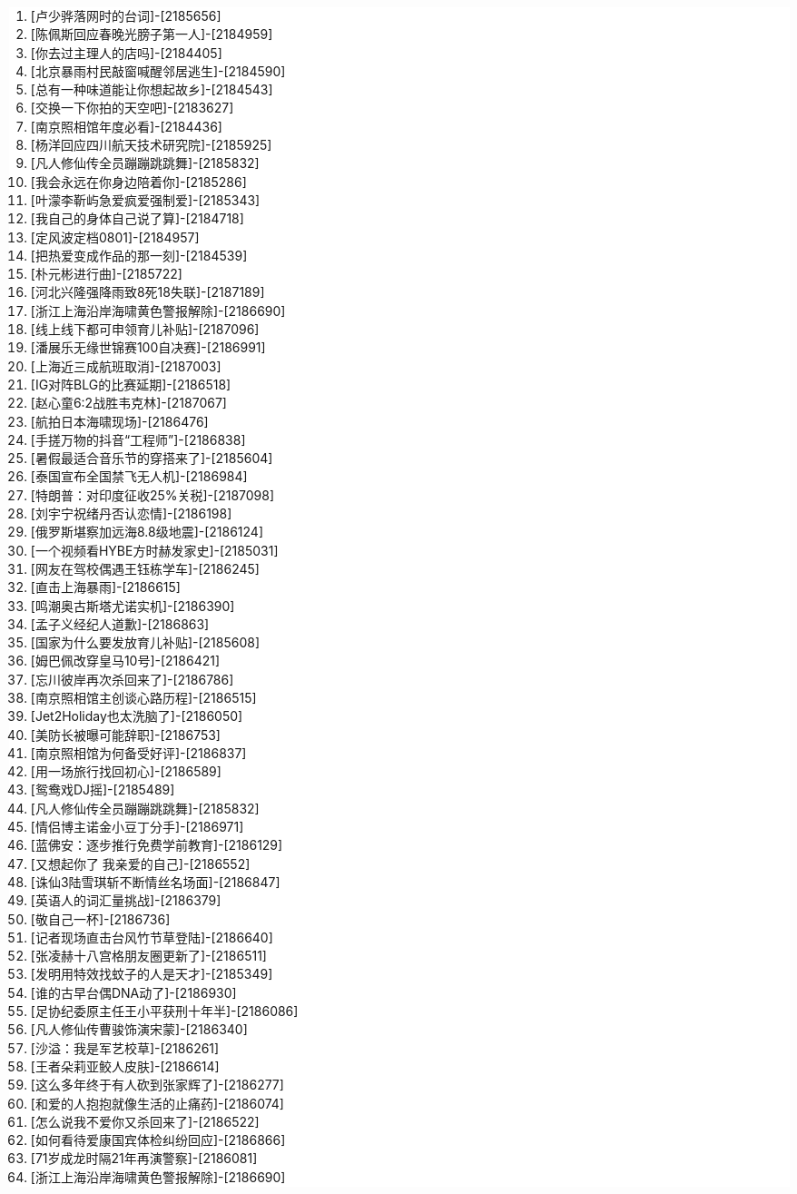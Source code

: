 1. [卢少骅落网时的台词]-[2185656]
1. [陈佩斯回应春晚光膀子第一人]-[2184959]
1. [你去过主理人的店吗]-[2184405]
1. [北京暴雨村民敲窗喊醒邻居逃生]-[2184590]
1. [总有一种味道能让你想起故乡]-[2184543]
1. [交换一下你拍的天空吧]-[2183627]
1. [南京照相馆年度必看]-[2184436]
1. [杨洋回应四川航天技术研究院]-[2185925]
1. [凡人修仙传全员蹦蹦跳跳舞]-[2185832]
1. [我会永远在你身边陪着你]-[2185286]
1. [叶濛李靳屿急爱疯爱强制爱]-[2185343]
1. [我自己的身体自己说了算]-[2184718]
1. [定风波定档0801]-[2184957]
1. [把热爱变成作品的那一刻]-[2184539]
1. [朴元彬进行曲]-[2185722]
1. [河北兴隆强降雨致8死18失联]-[2187189]
1. [浙江上海沿岸海啸黄色警报解除]-[2186690]
1. [线上线下都可申领育儿补贴]-[2187096]
1. [潘展乐无缘世锦赛100自决赛]-[2186991]
1. [上海近三成航班取消]-[2187003]
1. [IG对阵BLG的比赛延期]-[2186518]
1. [赵心童6:2战胜韦克林]-[2187067]
1. [航拍日本海啸现场]-[2186476]
1. [手搓万物的抖音“工程师”]-[2186838]
1. [暑假最适合音乐节的穿搭来了]-[2185604]
1. [泰国宣布全国禁飞无人机]-[2186984]
1. [特朗普：对印度征收25%关税]-[2187098]
1. [刘宇宁祝绪丹否认恋情]-[2186198]
1. [俄罗斯堪察加远海8.8级地震]-[2186124]
1. [一个视频看HYBE方时赫发家史]-[2185031]
1. [网友在驾校偶遇王钰栋学车]-[2186245]
1. [直击上海暴雨]-[2186615]
1. [鸣潮奥古斯塔尤诺实机]-[2186390]
1. [孟子义经纪人道歉]-[2186863]
1. [国家为什么要发放育儿补贴]-[2185608]
1. [姆巴佩改穿皇马10号]-[2186421]
1. [忘川彼岸再次杀回来了]-[2186786]
1. [南京照相馆主创谈心路历程]-[2186515]
1. [Jet2Holiday也太洗脑了]-[2186050]
1. [美防长被曝可能辞职]-[2186753]
1. [南京照相馆为何备受好评]-[2186837]
1. [用一场旅行找回初心]-[2186589]
1. [鸳鸯戏DJ摇]-[2185489]
1. [凡人修仙传全员蹦蹦跳跳舞]-[2185832]
1. [情侣博主诺金小豆丁分手]-[2186971]
1. [蓝佛安：逐步推行免费学前教育]-[2186129]
1. [又想起你了 我亲爱的自己]-[2186552]
1. [诛仙3陆雪琪斩不断情丝名场面]-[2186847]
1. [英语人的词汇量挑战]-[2186379]
1. [敬自己一杯]-[2186736]
1. [记者现场直击台风竹节草登陆]-[2186640]
1. [张凌赫十八宫格朋友圈更新了]-[2186511]
1. [发明用特效找蚊子的人是天才]-[2185349]
1. [谁的古早台偶DNA动了]-[2186930]
1. [足协纪委原主任王小平获刑十年半]-[2186086]
1. [凡人修仙传曹骏饰演宋蒙]-[2186340]
1. [沙溢：我是军艺校草]-[2186261]
1. [王者朵莉亚鲛人皮肤]-[2186614]
1. [这么多年终于有人砍到张家辉了]-[2186277]
1. [和爱的人抱抱就像生活的止痛药]-[2186074]
1. [怎么说我不爱你又杀回来了]-[2186522]
1. [如何看待爱康国宾体检纠纷回应]-[2186866]
1. [71岁成龙时隔21年再演警察]-[2186081]
1. [浙江上海沿岸海啸黄色警报解除]-[2186690]